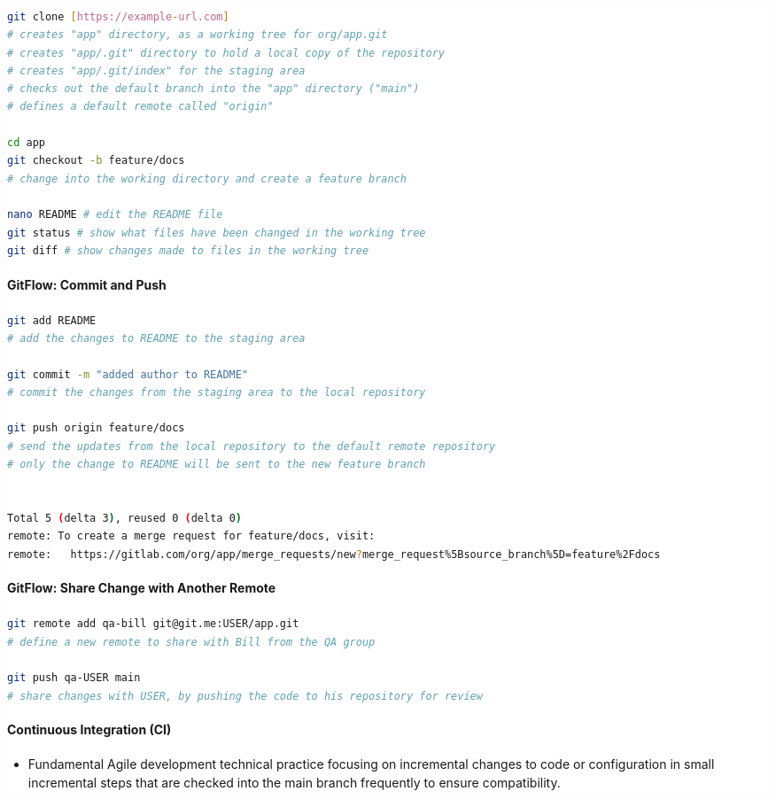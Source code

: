 ```bash
git clone [https://example-url.com]
# creates "app" directory, as a working tree for org/app.git
# creates "app/.git" directory to hold a local copy of the repository
# creates "app/.git/index" for the staging area
# checks out the default branch into the "app" directory ("main")
# defines a default remote called "origin"

cd app
git checkout -b feature/docs
# change into the working directory and create a feature branch

nano README # edit the README file
git status # show what files have been changed in the working tree
git diff # show changes made to files in the working tree
```


#### GitFlow: Commit and Push

```bash
git add README
# add the changes to README to the staging area

git commit -m "added author to README"
# commit the changes from the staging area to the local repository

git push origin feature/docs
# send the updates from the local repository to the default remote repository
# only the change to README will be sent to the new feature branch


Total 5 (delta 3), reused 0 (delta 0)
remote: To create a merge request for feature/docs, visit:
remote:   https://gitlab.com/org/app/merge_requests/new?merge_request%5Bsource_branch%5D=feature%2Fdocs
```


#### GitFlow: Share Change with Another Remote

```bash
git remote add qa-bill git@git.me:USER/app.git
# define a new remote to share with Bill from the QA group

git push qa-USER main
# share changes with USER, by pushing the code to his repository for review
```

#### Continuous Integration (CI)

* Fundamental Agile development technical practice focusing on incremental changes to code or configuration in small incremental steps that are checked into the main branch frequently to ensure compatibility.
